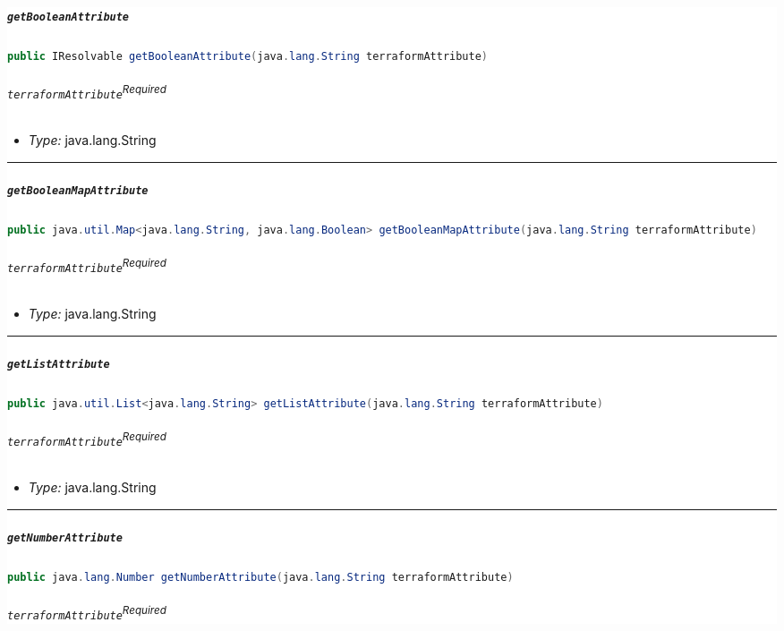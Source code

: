 
##### `getBooleanAttribute` <a name="getBooleanAttribute" id="@skeptools/provider-zenduty.sla.Sla.getBooleanAttribute"></a>

```java
public IResolvable getBooleanAttribute(java.lang.String terraformAttribute)
```

###### `terraformAttribute`<sup>Required</sup> <a name="terraformAttribute" id="@skeptools/provider-zenduty.sla.Sla.getBooleanAttribute.parameter.terraformAttribute"></a>

- *Type:* java.lang.String

---

##### `getBooleanMapAttribute` <a name="getBooleanMapAttribute" id="@skeptools/provider-zenduty.sla.Sla.getBooleanMapAttribute"></a>

```java
public java.util.Map<java.lang.String, java.lang.Boolean> getBooleanMapAttribute(java.lang.String terraformAttribute)
```

###### `terraformAttribute`<sup>Required</sup> <a name="terraformAttribute" id="@skeptools/provider-zenduty.sla.Sla.getBooleanMapAttribute.parameter.terraformAttribute"></a>

- *Type:* java.lang.String

---

##### `getListAttribute` <a name="getListAttribute" id="@skeptools/provider-zenduty.sla.Sla.getListAttribute"></a>

```java
public java.util.List<java.lang.String> getListAttribute(java.lang.String terraformAttribute)
```

###### `terraformAttribute`<sup>Required</sup> <a name="terraformAttribute" id="@skeptools/provider-zenduty.sla.Sla.getListAttribute.parameter.terraformAttribute"></a>

- *Type:* java.lang.String

---

##### `getNumberAttribute` <a name="getNumberAttribute" id="@skeptools/provider-zenduty.sla.Sla.getNumberAttribute"></a>

```java
public java.lang.Number getNumberAttribute(java.lang.String terraformAttribute)
```

###### `terraformAttribute`<sup>Required</sup> <a name="terraformAttribute" id="@skeptools/provider-zenduty.sla.Sla.getNumberAttribute.parameter.terraformAttribute"></a>

